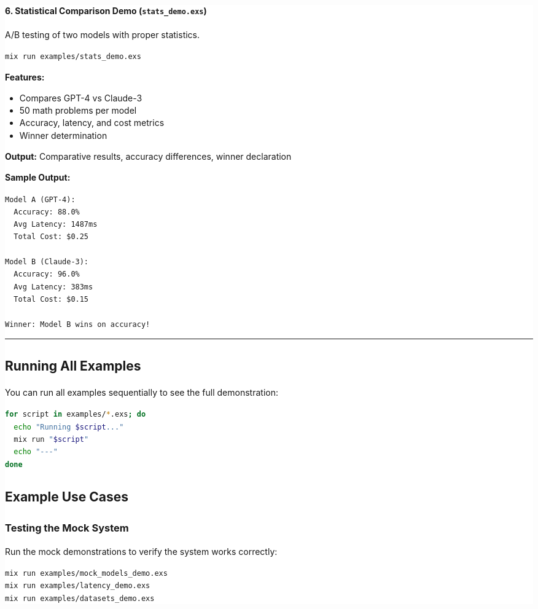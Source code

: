 
#### 6. Statistical Comparison Demo (`stats_demo.exs`)
A/B testing of two models with proper statistics.

```bash
mix run examples/stats_demo.exs
```

**Features:**
- Compares GPT-4 vs Claude-3
- 50 math problems per model
- Accuracy, latency, and cost metrics
- Winner determination

**Output:** Comparative results, accuracy differences, winner declaration

**Sample Output:**
```
Model A (GPT-4):
  Accuracy: 88.0%
  Avg Latency: 1487ms
  Total Cost: $0.25

Model B (Claude-3):
  Accuracy: 96.0%
  Avg Latency: 383ms
  Total Cost: $0.15

Winner: Model B wins on accuracy!
```

---

## Running All Examples

You can run all examples sequentially to see the full demonstration:

```bash
for script in examples/*.exs; do
  echo "Running $script..."
  mix run "$script"
  echo "---"
done
```

## Example Use Cases

### Testing the Mock System
Run the mock demonstrations to verify the system works correctly:
```bash
mix run examples/mock_models_demo.exs
mix run examples/latency_demo.exs
mix run examples/datasets_demo.exs
```
